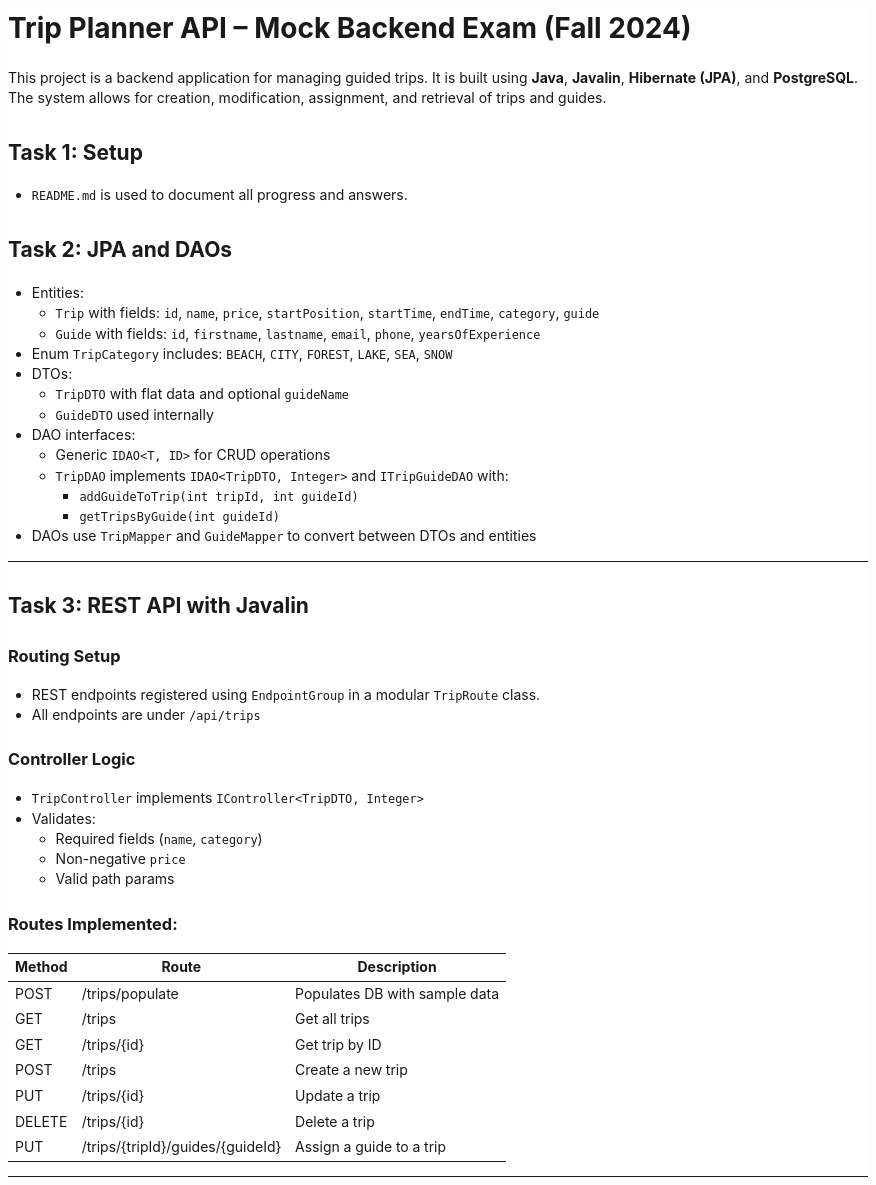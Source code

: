 # Trip Planner API – Mock Backend Exam (Fall 2024)

This project is a backend application for managing guided trips. It is built using **Java**, **Javalin**, **Hibernate (JPA)**, and **PostgreSQL**. The system allows for creation, modification, assignment, and retrieval of trips and guides.
## Task 1: Setup
- `README.md` is used to document all progress and answers.
  
## Task 2: JPA and DAOs

- Entities:
  - `Trip` with fields: `id`, `name`, `price`, `startPosition`, `startTime`, `endTime`, `category`, `guide`
  - `Guide` with fields: `id`, `firstname`, `lastname`, `email`, `phone`, `yearsOfExperience`
- Enum `TripCategory` includes: `BEACH`, `CITY`, `FOREST`, `LAKE`, `SEA`, `SNOW`
- DTOs:
  - `TripDTO` with flat data and optional `guideName`
  - `GuideDTO` used internally
- DAO interfaces:
  - Generic `IDAO<T, ID>` for CRUD operations
  - `TripDAO` implements `IDAO<TripDTO, Integer>` and `ITripGuideDAO` with:
    - `addGuideToTrip(int tripId, int guideId)`
    - `getTripsByGuide(int guideId)`
- DAOs use `TripMapper` and `GuideMapper` to convert between DTOs and entities

---

## Task 3: REST API with Javalin

### Routing Setup

- REST endpoints registered using `EndpointGroup` in a modular `TripRoute` class.
- All endpoints are under `/api/trips`

### Controller Logic

- `TripController` implements `IController<TripDTO, Integer>`
- Validates:
  - Required fields (`name`, `category`)
  - Non-negative `price`
  - Valid path params

### Routes Implemented:

| Method | Route | Description |
|--------|-------|-------------|
| POST   | /trips/populate | Populates DB with sample data |
| GET    | /trips | Get all trips |
| GET    | /trips/{id} | Get trip by ID |
| POST   | /trips | Create a new trip |
| PUT    | /trips/{id} | Update a trip |
| DELETE | /trips/{id} | Delete a trip |
| PUT    | /trips/{tripId}/guides/{guideId} | Assign a guide to a trip |

---